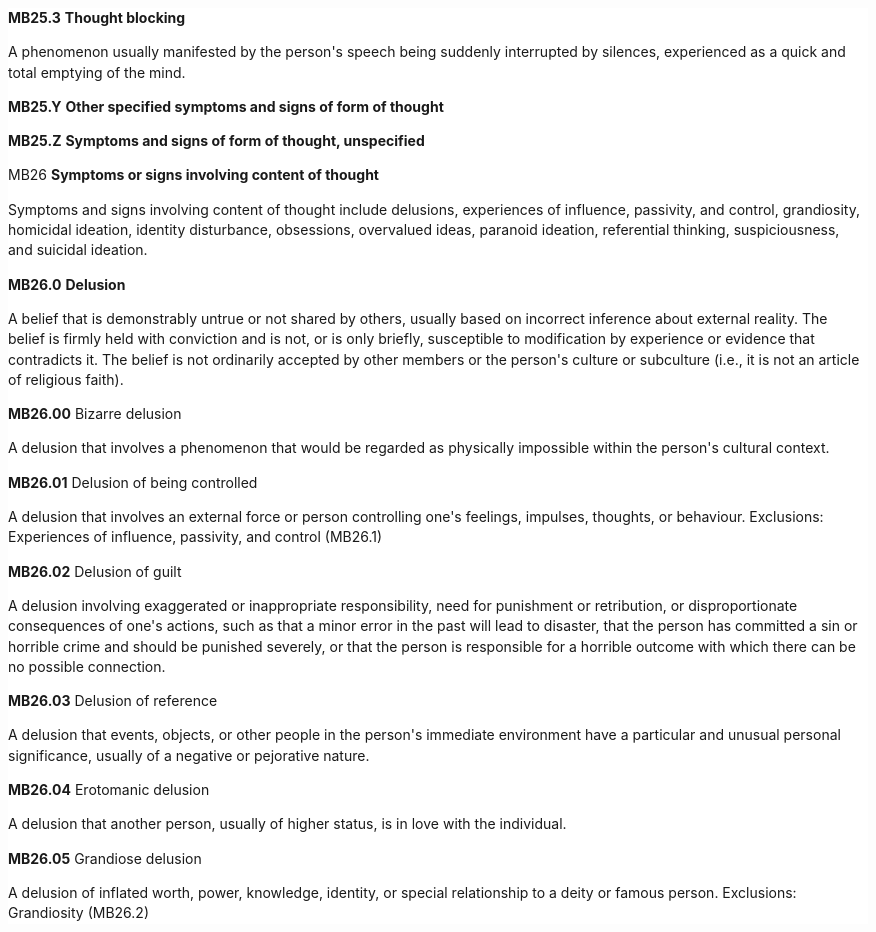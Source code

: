 **MB25.3** **Thought blocking**

A phenomenon usually manifested by the person\'s speech being suddenly
interrupted by silences, experienced as a quick and total emptying of
the mind.

**MB25.Y** **Other specified symptoms and signs of form of thought**

**MB25.Z** **Symptoms and signs of form of thought, unspecified**

MB26 **Symptoms or signs involving content of thought**

Symptoms and signs involving content of thought include delusions,
experiences of influence, passivity, and control, grandiosity, homicidal
ideation, identity disturbance, obsessions, overvalued ideas, paranoid
ideation, referential thinking, suspiciousness, and suicidal ideation.

**MB26.0** **Delusion**

A belief that is demonstrably untrue or not shared by others, usually
based on incorrect inference about external reality. The belief is
firmly held with conviction and is not, or is only briefly, susceptible
to modification by experience or evidence that contradicts it. The
belief is not ordinarily accepted by other members or the person\'s
culture or subculture (i.e., it is not an article of religious faith).

**MB26.00** Bizarre delusion

A delusion that involves a phenomenon that would be regarded as
physically impossible within the person\'s cultural context.

**MB26.01** Delusion of being controlled

A delusion that involves an external force or person controlling one\'s
feelings, impulses, thoughts, or behaviour. Exclusions: Experiences of
influence, passivity, and control (MB26.1)

**MB26.02** Delusion of guilt

A delusion involving exaggerated or inappropriate responsibility, need
for punishment or retribution, or disproportionate consequences of one's
actions, such as that a minor error in the past will lead to disaster,
that the person has committed a sin or horrible crime and should be
punished severely, or that the person is responsible for a horrible
outcome with which there can be no possible connection.

**MB26.03** Delusion of reference

A delusion that events, objects, or other people in the person\'s
immediate environment have a particular and unusual personal
significance, usually of a negative or pejorative nature.

**MB26.04** Erotomanic delusion

A delusion that another person, usually of higher status, is in love
with the individual.

**MB26.05** Grandiose delusion

A delusion of inflated worth, power, knowledge, identity, or special
relationship to a deity or famous person. Exclusions: Grandiosity
(MB26.2)
